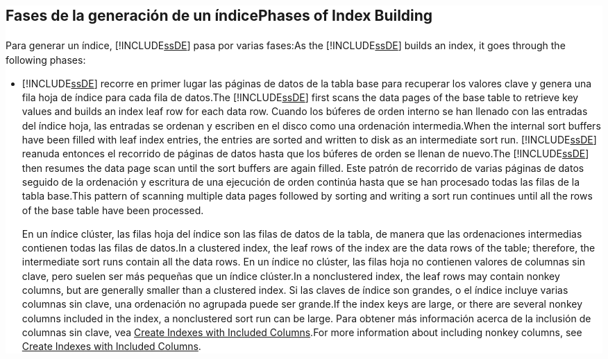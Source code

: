 ## <a name="phases-of-index-building"></a><span data-ttu-id="33b62-106">Fases de la generación de un índice</span><span class="sxs-lookup"><span data-stu-id="33b62-106">Phases of Index Building</span></span>  
 <span data-ttu-id="33b62-107">Para generar un índice, [!INCLUDE[ssDE](../../includes/ssde-md.md)] pasa por varias fases:</span><span class="sxs-lookup"><span data-stu-id="33b62-107">As the [!INCLUDE[ssDE](../../includes/ssde-md.md)] builds an index, it goes through the following phases:</span></span>  
  
-   <span data-ttu-id="33b62-108">[!INCLUDE[ssDE](../../includes/ssde-md.md)] recorre en primer lugar las páginas de datos de la tabla base para recuperar los valores clave y genera una fila hoja de índice para cada fila de datos.</span><span class="sxs-lookup"><span data-stu-id="33b62-108">The [!INCLUDE[ssDE](../../includes/ssde-md.md)] first scans the data pages of the base table to retrieve key values and builds an index leaf row for each data row.</span></span> <span data-ttu-id="33b62-109">Cuando los búferes de orden interno se han llenado con las entradas del índice hoja, las entradas se ordenan y escriben en el disco como una ordenación intermedia.</span><span class="sxs-lookup"><span data-stu-id="33b62-109">When the internal sort buffers have been filled with leaf index entries, the entries are sorted and written to disk as an intermediate sort run.</span></span> <span data-ttu-id="33b62-110">[!INCLUDE[ssDE](../../includes/ssde-md.md)] reanuda entonces el recorrido de páginas de datos hasta que los búferes de orden se llenan de nuevo.</span><span class="sxs-lookup"><span data-stu-id="33b62-110">The [!INCLUDE[ssDE](../../includes/ssde-md.md)] then resumes the data page scan until the sort buffers are again filled.</span></span> <span data-ttu-id="33b62-111">Este patrón de recorrido de varias páginas de datos seguido de la ordenación y escritura de una ejecución de orden continúa hasta que se han procesado todas las filas de la tabla base.</span><span class="sxs-lookup"><span data-stu-id="33b62-111">This pattern of scanning multiple data pages followed by sorting and writing a sort run continues until all the rows of the base table have been processed.</span></span>  
  
     <span data-ttu-id="33b62-112">En un índice clúster, las filas hoja del índice son las filas de datos de la tabla, de manera que las ordenaciones intermedias contienen todas las filas de datos.</span><span class="sxs-lookup"><span data-stu-id="33b62-112">In a clustered index, the leaf rows of the index are the data rows of the table; therefore, the intermediate sort runs contain all the data rows.</span></span> <span data-ttu-id="33b62-113">En un índice no clúster, las filas hoja no contienen valores de columnas sin clave, pero suelen ser más pequeñas que un índice clúster.</span><span class="sxs-lookup"><span data-stu-id="33b62-113">In a nonclustered index, the leaf rows may contain nonkey columns, but are generally smaller than a clustered index.</span></span> <span data-ttu-id="33b62-114">Si las claves de índice son grandes, o el índice incluye varias columnas sin clave, una ordenación no agrupada puede ser grande.</span><span class="sxs-lookup"><span data-stu-id="33b62-114">If the index keys are large, or there are several nonkey columns included in the index, a nonclustered sort run can be large.</span></span> <span data-ttu-id="33b62-115">Para obtener más información acerca de la inclusión de columnas sin clave, vea [Create Indexes with Included Columns](create-indexes-with-included-columns.md).</span><span class="sxs-lookup"><span data-stu-id="33b62-115">For more information about including nonkey columns, see [Create Indexes with Included Columns](create-indexes-with-included-columns.md).</span></span>  
  